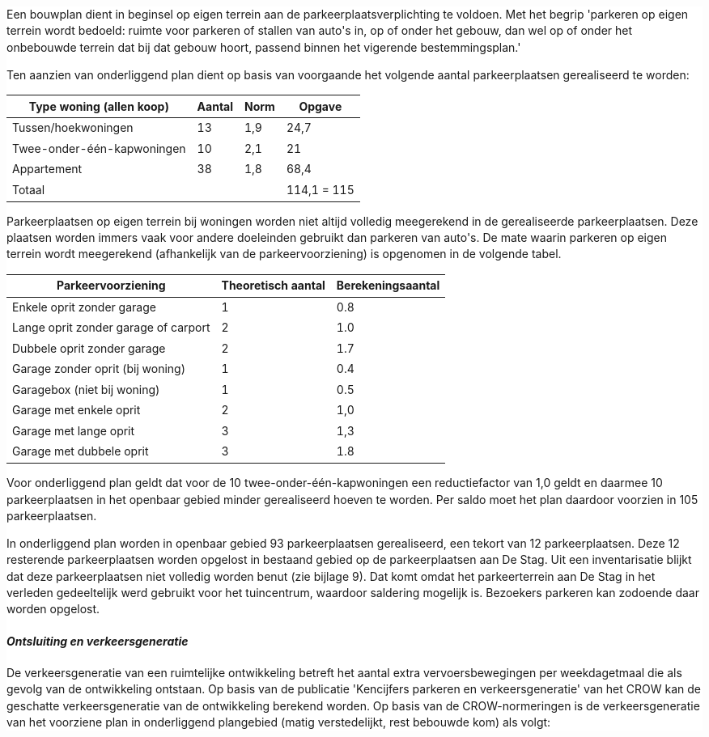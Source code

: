 Een bouwplan dient in beginsel op eigen terrein aan de parkeerplaatsverplichting te voldoen. Met het begrip 'parkeren op eigen terrein wordt bedoeld: ruimte voor parkeren of stallen van auto's in, op of onder het gebouw, dan wel op of onder het onbebouwde terrein dat bij dat gebouw hoort, passend binnen het vigerende bestemmingsplan.'

Ten aanzien van onderliggend plan dient op basis van voorgaande het volgende aantal parkeerplaatsen gerealiseerd te worden:

| Type woning (allen koop)   | Aantal | Norm | Opgave      |
|----------------------------|--------|------|-------------|
| Tussen/hoekwoningen        | 13     | 1,9  | 24,7        |
| Twee-onder-één-kapwoningen | 10     | 2,1  | 21          |
| Appartement                | 38     | 1,8  | 68,4        |
| Totaal                     |        |      | 114,1 = 115 |

Parkeerplaatsen op eigen terrein bij woningen worden niet altijd volledig meegerekend in de gerealiseerde parkeerplaatsen. Deze plaatsen worden immers vaak voor andere doeleinden gebruikt dan parkeren van auto's. De mate waarin parkeren op eigen terrein wordt meegerekend (afhankelijk van de parkeervoorziening) is opgenomen in de volgende tabel.

| Parkeervoorziening                   | Theoretisch aantal | Berekeningsaantal |
|--------------------------------------|--------------------|-------------------|
| Enkele oprit zonder garage           | 1                  | 0.8               |
| Lange oprit zonder garage of carport | 2                  | 1.0               |
| Dubbele oprit zonder garage          | 2                  | 1.7               |
| Garage zonder oprit (bij woning)     | 1                  | 0.4               |
| Garagebox (niet bij woning)          | 1                  | 0.5               |
| Garage met enkele oprit              | 2                  | 1,0               |
| Garage met lange oprit               | 3                  | 1,3               |
| Garage met dubbele oprit             | 3                  | 1.8               |

Voor onderliggend plan geldt dat voor de 10 twee-onder-één-kapwoningen een reductiefactor van 1,0 geldt en daarmee 10 parkeerplaatsen in het openbaar gebied minder gerealiseerd hoeven te worden. Per saldo moet het plan daardoor voorzien in 105 parkeerplaatsen.

In onderliggend plan worden in openbaar gebied 93 parkeerplaatsen gerealiseerd, een tekort van 12 parkeerplaatsen. Deze 12 resterende parkeerplaatsen worden opgelost in bestaand gebied op de parkeerplaatsen aan De Stag. Uit een inventarisatie blijkt dat deze parkeerplaatsen niet volledig worden benut (zie bijlage 9). Dat komt omdat het parkeerterrein aan De Stag in het verleden gedeeltelijk werd gebruikt voor het tuincentrum, waardoor saldering mogelijk is. Bezoekers parkeren kan zodoende daar worden opgelost.

#### *Ontsluiting en verkeersgeneratie*

De verkeersgeneratie van een ruimtelijke ontwikkeling betreft het aantal extra vervoersbewegingen per weekdagetmaal die als gevolg van de ontwikkeling ontstaan. Op basis van de publicatie 'Kencijfers parkeren en verkeersgeneratie' van het CROW kan de geschatte verkeersgeneratie van de ontwikkeling berekend worden. Op basis van de CROW-normeringen is de verkeersgeneratie van het voorziene plan in onderliggend plangebied (matig verstedelijkt, rest bebouwde kom) als volgt:
